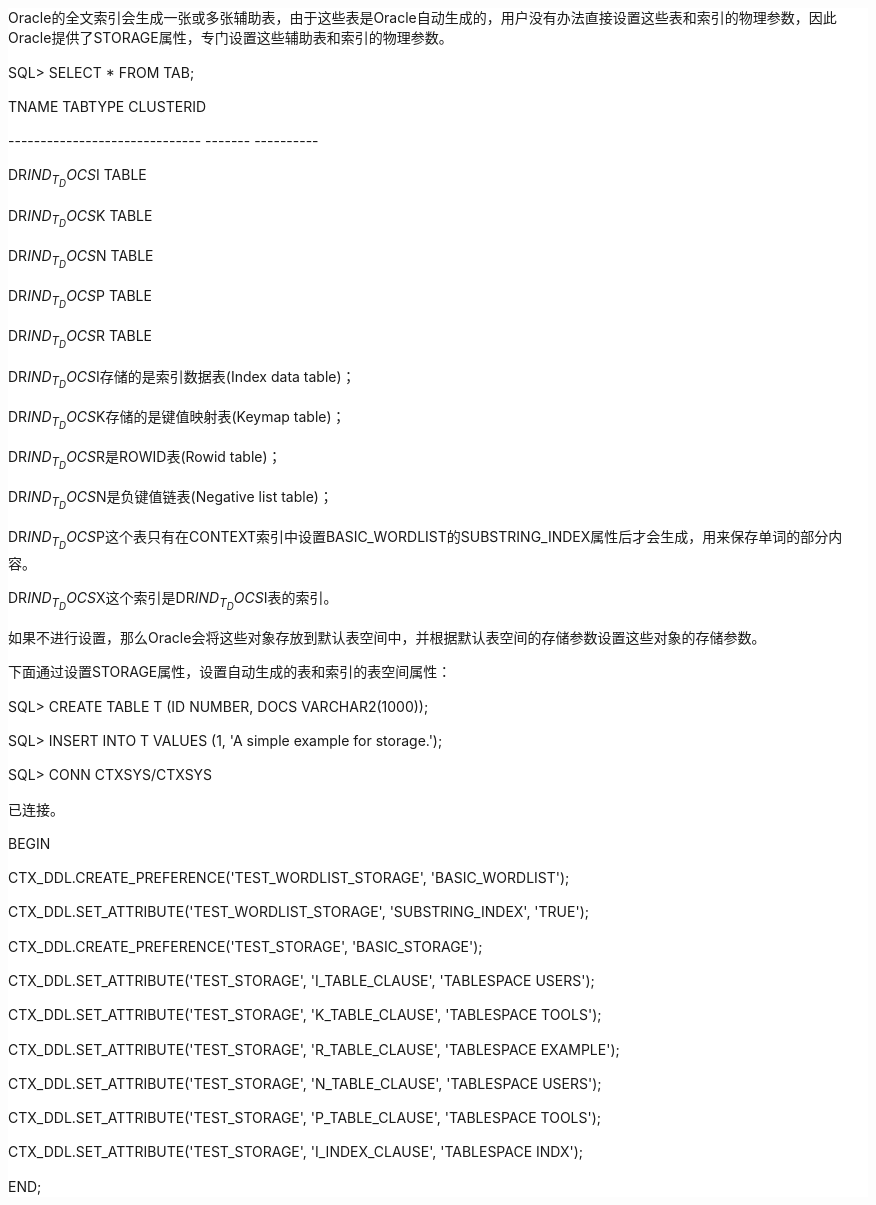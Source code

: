 Oracle的全文索引会生成一张或多张辅助表，由于这些表是Oracle自动生成的，用户没有办法直接设置这些表和索引的物理参数，因此Oracle提供了STORAGE属性，专门设置这些辅助表和索引的物理参数。

SQL> SELECT * FROM TAB;

TNAME TABTYPE CLUSTERID

\------------------------------ ------- ----------

DR$IND_T_DOCS$I TABLE

DR$IND_T_DOCS$K TABLE

DR$IND_T_DOCS$N TABLE

DR$IND_T_DOCS$P TABLE

DR$IND_T_DOCS$R TABLE

DR$IND_T_DOCS$I存储的是索引数据表(Index data table)；

DR$IND_T_DOCS$K存储的是键值映射表(Keymap table)；

DR$IND_T_DOCS$R是ROWID表(Rowid table)；

DR$IND_T_DOCS$N是负键值链表(Negative list table)；

DR$IND_T_DOCS$P这个表只有在CONTEXT索引中设置BASIC_WORDLIST的SUBSTRING_INDEX属性后才会生成，用来保存单词的部分内容。

DR$IND_T_DOCS$X这个索引是DR$IND_T_DOCS$I表的索引。

如果不进行设置，那么Oracle会将这些对象存放到默认表空间中，并根据默认表空间的存储参数设置这些对象的存储参数。

下面通过设置STORAGE属性，设置自动生成的表和索引的表空间属性：

SQL> CREATE TABLE T (ID NUMBER, DOCS VARCHAR2(1000));

SQL> INSERT INTO T VALUES (1, 'A simple example for storage.');

SQL> CONN CTXSYS/CTXSYS

已连接。

 BEGIN

CTX_DDL.CREATE_PREFERENCE('TEST_WORDLIST_STORAGE', 'BASIC_WORDLIST');

CTX_DDL.SET_ATTRIBUTE('TEST_WORDLIST_STORAGE', 'SUBSTRING_INDEX', 'TRUE');

CTX_DDL.CREATE_PREFERENCE('TEST_STORAGE', 'BASIC_STORAGE');

CTX_DDL.SET_ATTRIBUTE('TEST_STORAGE', 'I_TABLE_CLAUSE', 'TABLESPACE USERS');

CTX_DDL.SET_ATTRIBUTE('TEST_STORAGE', 'K_TABLE_CLAUSE', 'TABLESPACE TOOLS');

CTX_DDL.SET_ATTRIBUTE('TEST_STORAGE', 'R_TABLE_CLAUSE', 'TABLESPACE EXAMPLE');

CTX_DDL.SET_ATTRIBUTE('TEST_STORAGE', 'N_TABLE_CLAUSE', 'TABLESPACE USERS');

CTX_DDL.SET_ATTRIBUTE('TEST_STORAGE', 'P_TABLE_CLAUSE', 'TABLESPACE TOOLS');

 CTX_DDL.SET_ATTRIBUTE('TEST_STORAGE', 'I_INDEX_CLAUSE', 'TABLESPACE INDX');

 END;
